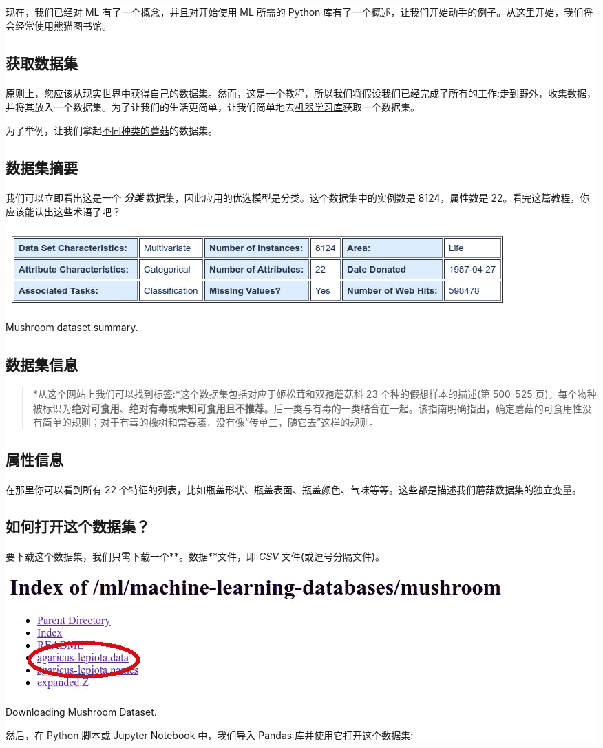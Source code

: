 现在，我们已经对 ML 有了一个概念，并且对开始使用 ML 所需的 Python 库有了一个概述，让我们开始动手的例子。从这里开始，我们将会经常使用熊猫图书馆。

## 获取数据集

原则上，您应该从现实世界中获得自己的数据集。然而，这是一个教程，所以我们将假设我们已经完成了所有的工作:走到野外，收集数据，并将其放入一个数据集。为了让我们的生活更简单，让我们简单地去[机器学习库](https://archive.ics.uci.edu/ml/datasets.php)获取一个数据集。

为了举例，让我们拿起[不同种类的蘑菇](https://archive.ics.uci.edu/ml/datasets/Mushroom)的数据集。

## 数据集摘要

我们可以立即看出这是一个 ***分类*** 数据集，因此应用的优选模型是分类。这个数据集中的实例数是 8124，属性数是 22。看完这篇教程，你应该能认出这些术语了吧？

![](img/a7c760da56eb81f7f02fce5da38b69ac.png)

Mushroom dataset summary.

## 数据集信息

> *从这个网站上我们可以找到标签:*这个数据集包括对应于姬松茸和双孢蘑菇科 23 个种的假想样本的描述(第 500-525 页)。每个物种被标识为**绝对可食用**、**绝对有毒**或**未知可食用且不推荐**。后一类与有毒的一类结合在一起。该指南明确指出，确定蘑菇的可食用性没有简单的规则；对于有毒的橡树和常春藤，没有像“传单三，随它去”这样的规则。

## 属性信息

在那里你可以看到所有 22 个特征的列表，比如瓶盖形状、瓶盖表面、瓶盖颜色、气味等等。这些都是描述我们蘑菇数据集的独立变量。

## 如何打开这个数据集？

要下载这个数据集，我们只需下载一个**。数据**文件，即 *CSV* 文件(或逗号分隔文件)。

![](img/e1b1a0e521519524a11a629200fbe7c8.png)

Downloading Mushroom Dataset.

然后，在 Python 脚本或 [Jupyter Notebook](https://medium.com/datadriveninvestor/python-tutorial-for-complete-beginners-from-hello-world-to-functions-47ceb8b96555) 中，我们导入 Pandas 库并使用它打开这个数据集:
